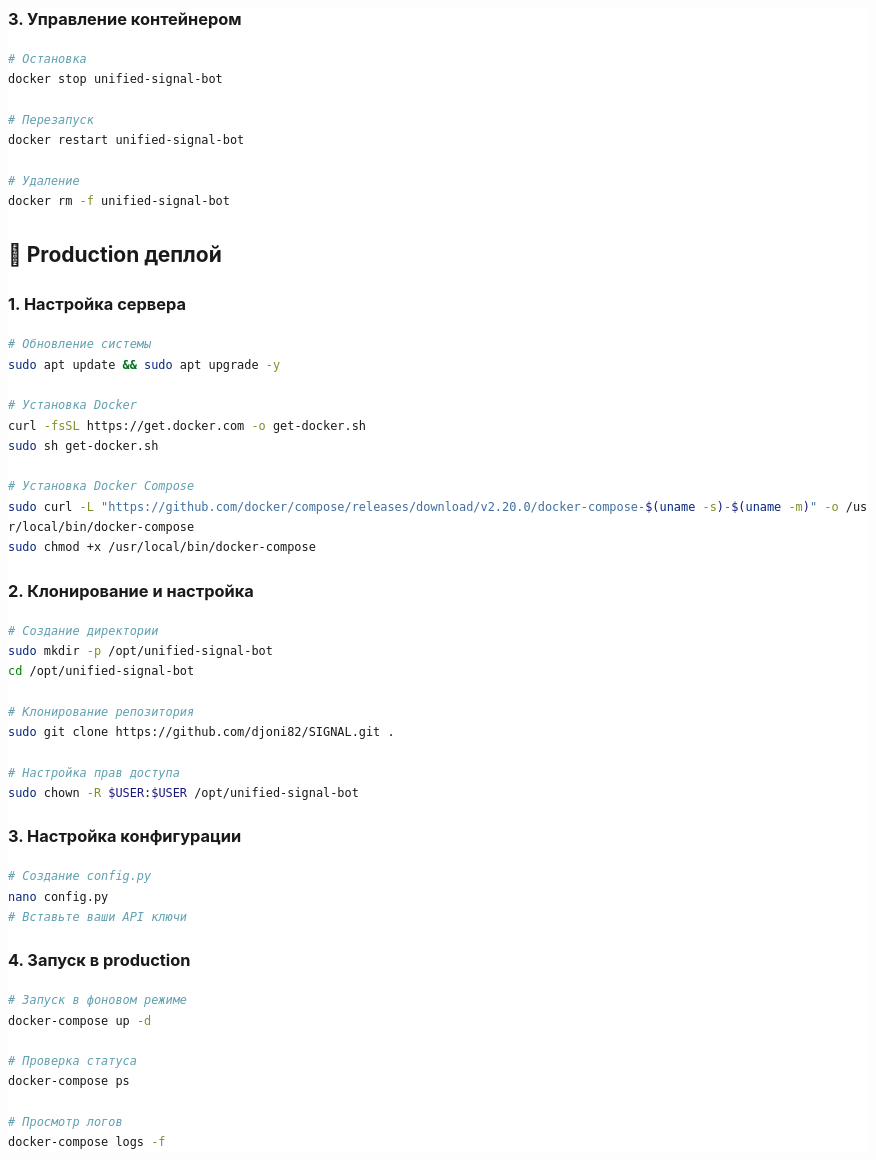 ### 3. Управление контейнером
```bash
# Остановка
docker stop unified-signal-bot

# Перезапуск
docker restart unified-signal-bot

# Удаление
docker rm -f unified-signal-bot
```

## 🚀 Production деплой

### 1. Настройка сервера
```bash
# Обновление системы
sudo apt update && sudo apt upgrade -y

# Установка Docker
curl -fsSL https://get.docker.com -o get-docker.sh
sudo sh get-docker.sh

# Установка Docker Compose
sudo curl -L "https://github.com/docker/compose/releases/download/v2.20.0/docker-compose-$(uname -s)-$(uname -m)" -o /usr/local/bin/docker-compose
sudo chmod +x /usr/local/bin/docker-compose
```

### 2. Клонирование и настройка
```bash
# Создание директории
sudo mkdir -p /opt/unified-signal-bot
cd /opt/unified-signal-bot

# Клонирование репозитория
sudo git clone https://github.com/djoni82/SIGNAL.git .

# Настройка прав доступа
sudo chown -R $USER:$USER /opt/unified-signal-bot
```

### 3. Настройка конфигурации
```bash
# Создание config.py
nano config.py
# Вставьте ваши API ключи
```

### 4. Запуск в production
```bash
# Запуск в фоновом режиме
docker-compose up -d

# Проверка статуса
docker-compose ps

# Просмотр логов
docker-compose logs -f
```
